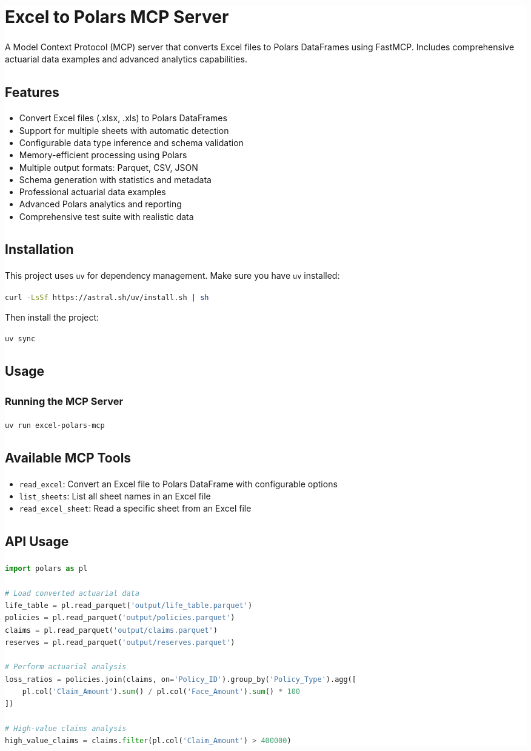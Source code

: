 # Excel to Polars MCP Server

A Model Context Protocol (MCP) server that converts Excel files to Polars DataFrames using FastMCP. Includes comprehensive actuarial data examples and advanced analytics capabilities.

## Features

- Convert Excel files (.xlsx, .xls) to Polars DataFrames
- Support for multiple sheets with automatic detection
- Configurable data type inference and schema validation
- Memory-efficient processing using Polars
- Multiple output formats: Parquet, CSV, JSON
- Schema generation with statistics and metadata
- Professional actuarial data examples
- Advanced Polars analytics and reporting
- Comprehensive test suite with realistic data

## Installation

This project uses `uv` for dependency management. Make sure you have `uv` installed:

```bash
curl -LsSf https://astral.sh/uv/install.sh | sh
```

Then install the project:

```bash
uv sync
```

## Usage

### Running the MCP Server

```bash
uv run excel-polars-mcp
```

## Available MCP Tools

- `read_excel`: Convert an Excel file to Polars DataFrame with configurable options
- `list_sheets`: List all sheet names in an Excel file
- `read_excel_sheet`: Read a specific sheet from an Excel file

## API Usage

```python
import polars as pl

# Load converted actuarial data
life_table = pl.read_parquet('output/life_table.parquet')
policies = pl.read_parquet('output/policies.parquet')
claims = pl.read_parquet('output/claims.parquet')
reserves = pl.read_parquet('output/reserves.parquet')

# Perform actuarial analysis
loss_ratios = policies.join(claims, on='Policy_ID').group_by('Policy_Type').agg([
    pl.col('Claim_Amount').sum() / pl.col('Face_Amount').sum() * 100
])

# High-value claims analysis
high_value_claims = claims.filter(pl.col('Claim_Amount') > 400000)

```